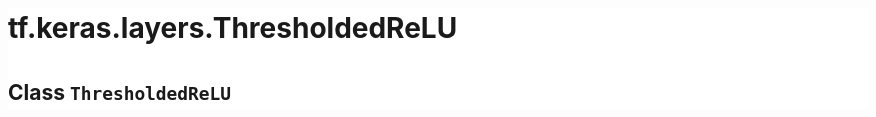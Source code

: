 <div itemscope itemtype="http://developers.google.com/ReferenceObject">
<meta itemprop="name" content="tf.keras.layers.ThresholdedReLU" />
<meta itemprop="property" content="activity_regularizer"/>
<meta itemprop="property" content="dtype"/>
<meta itemprop="property" content="inbound_nodes"/>
<meta itemprop="property" content="input"/>
<meta itemprop="property" content="input_mask"/>
<meta itemprop="property" content="input_shape"/>
<meta itemprop="property" content="losses"/>
<meta itemprop="property" content="name"/>
<meta itemprop="property" content="non_trainable_variables"/>
<meta itemprop="property" content="non_trainable_weights"/>
<meta itemprop="property" content="outbound_nodes"/>
<meta itemprop="property" content="output"/>
<meta itemprop="property" content="output_mask"/>
<meta itemprop="property" content="output_shape"/>
<meta itemprop="property" content="trainable_variables"/>
<meta itemprop="property" content="trainable_weights"/>
<meta itemprop="property" content="updates"/>
<meta itemprop="property" content="variables"/>
<meta itemprop="property" content="weights"/>
<meta itemprop="property" content="__call__"/>
<meta itemprop="property" content="__init__"/>
<meta itemprop="property" content="add_loss"/>
<meta itemprop="property" content="add_update"/>
<meta itemprop="property" content="add_variable"/>
<meta itemprop="property" content="add_weight"/>
<meta itemprop="property" content="apply"/>
<meta itemprop="property" content="build"/>
<meta itemprop="property" content="call"/>
<meta itemprop="property" content="compute_mask"/>
<meta itemprop="property" content="compute_output_shape"/>
<meta itemprop="property" content="count_params"/>
<meta itemprop="property" content="from_config"/>
<meta itemprop="property" content="get_config"/>
<meta itemprop="property" content="get_input_at"/>
<meta itemprop="property" content="get_input_mask_at"/>
<meta itemprop="property" content="get_input_shape_at"/>
<meta itemprop="property" content="get_losses_for"/>
<meta itemprop="property" content="get_output_at"/>
<meta itemprop="property" content="get_output_mask_at"/>
<meta itemprop="property" content="get_output_shape_at"/>
<meta itemprop="property" content="get_updates_for"/>
<meta itemprop="property" content="get_weights"/>
<meta itemprop="property" content="set_weights"/>
</div>

# tf.keras.layers.ThresholdedReLU

## Class `ThresholdedReLU`
